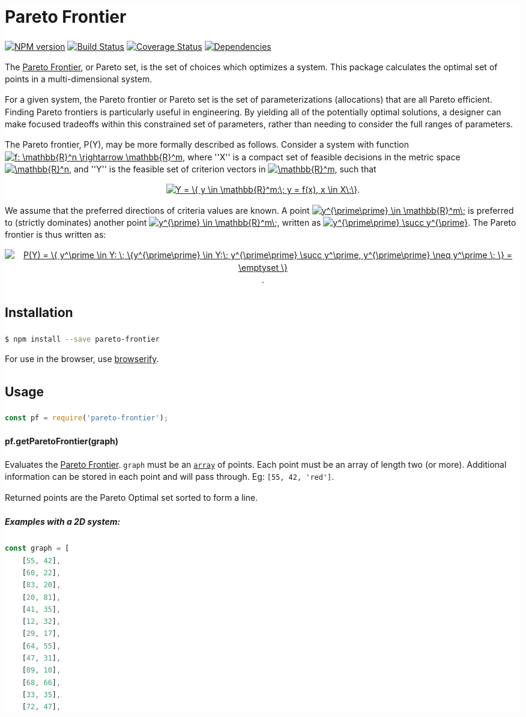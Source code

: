 Pareto Frontier
===
[![NPM version][npm-image]][npm-url]
[![Build Status][travis-image]][travis-url]
[![Coverage Status][codecov-image]][codecov-url] [![Dependencies][dependencies-image]][dependencies-url]

The [Pareto Frontier](https://en.wikipedia.org/wiki/Pareto_efficiency), or Pareto set, is the set of choices which optimizes a system. This package calculates the optimal set of points in a multi-dimensional system.

For a given system, the Pareto frontier or Pareto set is the set of parameterizations (allocations) that are all Pareto efficient. Finding Pareto frontiers is particularly useful in engineering. By yielding all of the potentially optimal solutions, a designer can make focused tradeoffs within this constrained set of parameters, rather than needing to consider the full ranges of parameters.

The Pareto frontier, P(Y), may be more formally described as follows. Consider a system with function <a href="https://www.codecogs.com/eqnedit.php?latex=f:&space;\mathbb{R}^n&space;\rightarrow&space;\mathbb{R}^m" target="_blank"><img src="https://latex.codecogs.com/gif.latex?f:&space;\mathbb{R}^n&space;\rightarrow&space;\mathbb{R}^m" title="f: \mathbb{R}^n \rightarrow \mathbb{R}^m" /></a>, where ''X'' is a compact set of feasible decisions in the metric space <a href="https://www.codecogs.com/eqnedit.php?latex=\mathbb{R}^n" target="_blank"><img src="https://latex.codecogs.com/gif.latex?\mathbb{R}^n" title="\mathbb{R}^n" /></a>, and ''Y'' is the feasible set of criterion vectors in <a href="https://www.codecogs.com/eqnedit.php?latex=\mathbb{R}^m" target="_blank"><img src="https://latex.codecogs.com/gif.latex?\mathbb{R}^m" title="\mathbb{R}^m" /></a>, such that <div class="equation" align="center" data-raw-text="Y = \{ y \in \mathbb{R}^m:\; y = f(x), x \in X\;\}" data-equation=""> <a href="https://www.codecogs.com/eqnedit.php?latex=Y&space;=&space;\{&space;y&space;\in&space;\mathbb{R}^m:\;&space;y&space;=&space;f(x),&space;x&space;\in&space;X\;\}" target="_blank"><img src="https://latex.codecogs.com/gif.latex?Y&space;=&space;\{&space;y&space;\in&space;\mathbb{R}^m:\;&space;y&space;=&space;f(x),&space;x&space;\in&space;X\;\}" title="Y = \{ y \in \mathbb{R}^m:\; y = f(x), x \in X\;\}" /></a>.</div>

We assume that the preferred directions of criteria values are known. A point <a href="https://www.codecogs.com/eqnedit.php?latex=y^{\prime\prime}&space;\in&space;\mathbb{R}^m\;" target="_blank"><img src="https://latex.codecogs.com/gif.latex?y^{\prime\prime}&space;\in&space;\mathbb{R}^m\;" title="y^{\prime\prime} \in \mathbb{R}^m\;" /></a> is preferred to (strictly dominates) another point <a href="https://www.codecogs.com/eqnedit.php?latex=y^{\prime}&space;\in&space;\mathbb{R}^m\;" target="_blank"><img src="https://latex.codecogs.com/gif.latex?y^{\prime}&space;\in&space;\mathbb{R}^m\;" title="y^{\prime} \in \mathbb{R}^m\;" /></a>, written as <a href="https://www.codecogs.com/eqnedit.php?latex=y^{\prime\prime}&space;\succ&space;y^{\prime}" target="_blank"><img src="https://latex.codecogs.com/gif.latex?y^{\prime\prime}&space;\succ&space;y^{\prime}" title="y^{\prime\prime} \succ y^{\prime}" /></a>. The Pareto frontier is thus written as:

<div class="equation" align="center" data-raw-text="P(Y) = \{ y^\prime \in Y: \; \{y^{\prime\prime} \in Y:\; y^{\prime\prime} \succ y^\prime, y^{\prime\prime} \neq y^\prime \; \} = \empty \}." data-equation="eq:paretofrontier">
<a href="https://www.codecogs.com/eqnedit.php?latex=P(Y)&space;=&space;\{&space;y^\prime&space;\in&space;Y:&space;\;&space;\{y^{\prime\prime}&space;\in&space;Y:\;&space;y^{\prime\prime}&space;\succ&space;y^\prime,&space;y^{\prime\prime}&space;\neq&space;y^\prime&space;\;&space;\}&space;=&space;\emptyset&space;\}" target="_blank"><img src="https://latex.codecogs.com/gif.latex?P(Y)&space;=&space;\{&space;y^\prime&space;\in&space;Y:&space;\;&space;\{y^{\prime\prime}&space;\in&space;Y:\;&space;y^{\prime\prime}&space;\succ&space;y^\prime,&space;y^{\prime\prime}&space;\neq&space;y^\prime&space;\;&space;\}&space;=&space;\emptyset&space;\}" title="P(Y) = \{ y^\prime \in Y: \; \{y^{\prime\prime} \in Y:\; y^{\prime\prime} \succ y^\prime, y^{\prime\prime} \neq y^\prime \; \} = \emptyset \}" /></a>.
</div>

## Installation

``` bash
$ npm install --save pareto-frontier
```

For use in the browser, use [browserify](https://github.com/substack/node-browserify).


## Usage

``` javascript
const pf = require('pareto-frontier');
```

#### pf.getParetoFrontier(graph)

Evaluates the [Pareto Frontier](https://en.wikipedia.org/wiki/Pareto_efficiency). `graph` must be an [`array`](https://developer.mozilla.org/en-US/docs/Web/JavaScript/Reference/Global_Objects/Array) of points. Each point must be an array of length two (or more). Additional information can be stored in each point and will pass through. Eg: `[55, 42, 'red']`.

Returned points are the Pareto Optimal set sorted to form a line.

##### Examples with a 2D system:

``` javascript
const graph = [
    [55, 42],
    [60, 22],
    [83, 20],
    [20, 81],
    [41, 35],
    [12, 32],
    [29, 17],
    [64, 55],
    [47, 31],
    [89, 10],
    [68, 66],
    [33, 35],
    [72, 47],
```

[npm-image]: https://img.shields.io/npm/v/pareto-frontier.svg
[npm-url]: https://npmjs.org/package/pareto-frontier
[travis-image]: http://img.shields.io/travis/justinormont/pareto-frontier/master.svg
[travis-url]: https://travis-ci.org/justinormont/pareto-frontier
[codecov-image]: https://img.shields.io/codecov/c/github/justinormont/pareto-frontier/master.svg
[codecov-url]: https://codecov.io/github/justinormont/pareto-frontier?branch=master
[dependencies-image]: http://img.shields.io/david/justinormont/pareto-frontier.svg
[dependencies-url]: https://david-dm.org/justinormont/pareto-frontier
[dev-dependencies-image]: http://img.shields.io/david/dev/justinormont/pareto-frontier.svg
[dev-dependencies-url]: https://david-dm.org/dev/justinormont/pareto-frontier
[github-issues-image]: http://img.shields.io/github/issues/justinormont/pareto-frontier.svg
[github-issues-url]: https://github.com/justinormont/pareto-frontier/issues